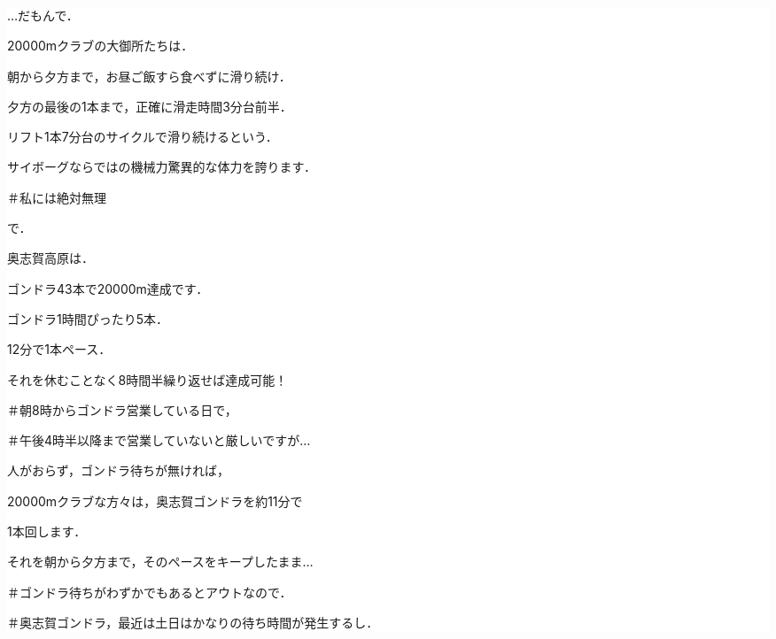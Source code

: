 



…だもんで．


20000mクラブの大御所たちは．


朝から夕方まで，お昼ご飯すら食べずに滑り続け．


夕方の最後の1本まで，正確に滑走時間3分台前半．


リフト1本7分台のサイクルで滑り続けるという．


サイボーグならではの機械力驚異的な体力を誇ります．


＃私には絶対無理





で．


奥志賀高原は．


ゴンドラ43本で20000m達成です．





ゴンドラ1時間ぴったり5本．


12分で1本ペース．


それを休むことなく8時間半繰り返せば達成可能！


＃朝8時からゴンドラ営業している日で，


＃午後4時半以降まで営業していないと厳しいですが…





人がおらず，ゴンドラ待ちが無ければ，


20000mクラブな方々は，奥志賀ゴンドラを約11分で


1本回します．


それを朝から夕方まで，そのペースをキープしたまま…


＃ゴンドラ待ちがわずかでもあるとアウトなので．


＃奥志賀ゴンドラ，最近は土日はかなりの待ち時間が発生するし．
